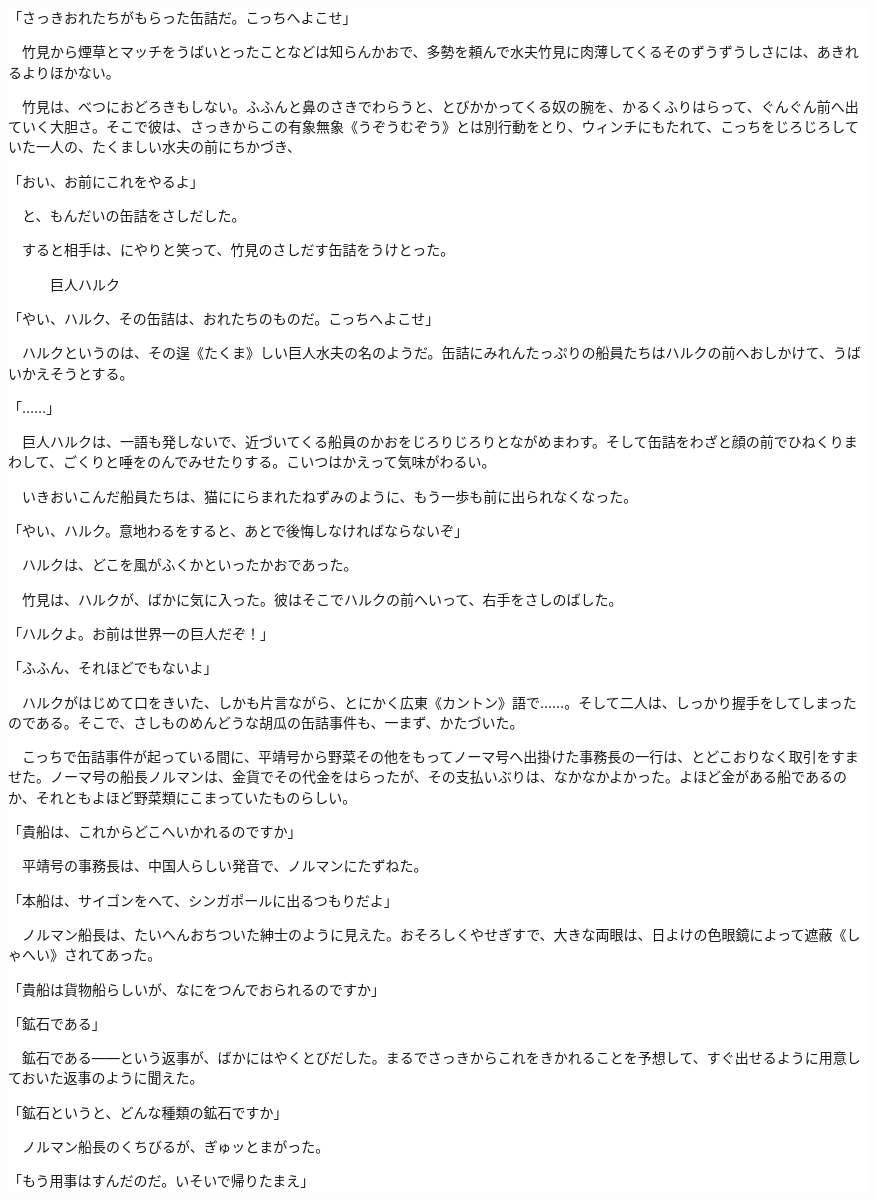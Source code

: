 「さっきおれたちがもらった缶詰だ。こっちへよこせ」

　竹見から煙草とマッチをうばいとったことなどは知らんかおで、多勢を頼んで水夫竹見に肉薄してくるそのずうずうしさには、あきれるよりほかない。

　竹見は、べつにおどろきもしない。ふふんと鼻のさきでわらうと、とびかかってくる奴の腕を、かるくふりはらって、ぐんぐん前へ出ていく大胆さ。そこで彼は、さっきからこの有象無象《うぞうむぞう》とは別行動をとり、ウィンチにもたれて、こっちをじろじろしていた一人の、たくましい水夫の前にちかづき、

「おい、お前にこれをやるよ」

　と、もんだいの缶詰をさしだした。

　すると相手は、にやりと笑って、竹見のさしだす缶詰をうけとった。





　　　巨人ハルク





「やい、ハルク、その缶詰は、おれたちのものだ。こっちへよこせ」

　ハルクというのは、その逞《たくま》しい巨人水夫の名のようだ。缶詰にみれんたっぷりの船員たちはハルクの前へおしかけて、うばいかえそうとする。

「……」

　巨人ハルクは、一語も発しないで、近づいてくる船員のかおをじろりじろりとながめまわす。そして缶詰をわざと顔の前でひねくりまわして、ごくりと唾をのんでみせたりする。こいつはかえって気味がわるい。

　いきおいこんだ船員たちは、猫ににらまれたねずみのように、もう一歩も前に出られなくなった。

「やい、ハルク。意地わるをすると、あとで後悔しなければならないぞ」

　ハルクは、どこを風がふくかといったかおであった。

　竹見は、ハルクが、ばかに気に入った。彼はそこでハルクの前へいって、右手をさしのばした。

「ハルクよ。お前は世界一の巨人だぞ！」

「ふふん、それほどでもないよ」

　ハルクがはじめて口をきいた、しかも片言ながら、とにかく広東《カントン》語で……。そして二人は、しっかり握手をしてしまったのである。そこで、さしものめんどうな胡瓜の缶詰事件も、一まず、かたづいた。

　こっちで缶詰事件が起っている間に、平靖号から野菜その他をもってノーマ号へ出掛けた事務長の一行は、とどこおりなく取引をすませた。ノーマ号の船長ノルマンは、金貨でその代金をはらったが、その支払いぶりは、なかなかよかった。よほど金がある船であるのか、それともよほど野菜類にこまっていたものらしい。

「貴船は、これからどこへいかれるのですか」

　平靖号の事務長は、中国人らしい発音で、ノルマンにたずねた。

「本船は、サイゴンをへて、シンガポールに出るつもりだよ」

　ノルマン船長は、たいへんおちついた紳士のように見えた。おそろしくやせぎすで、大きな両眼は、日よけの色眼鏡によって遮蔽《しゃへい》されてあった。

「貴船は貨物船らしいが、なにをつんでおられるのですか」

「鉱石である」

　鉱石である――という返事が、ばかにはやくとびだした。まるでさっきからこれをきかれることを予想して、すぐ出せるように用意しておいた返事のように聞えた。

「鉱石というと、どんな種類の鉱石ですか」

　ノルマン船長のくちびるが、ぎゅッとまがった。

「もう用事はすんだのだ。いそいで帰りたまえ」
